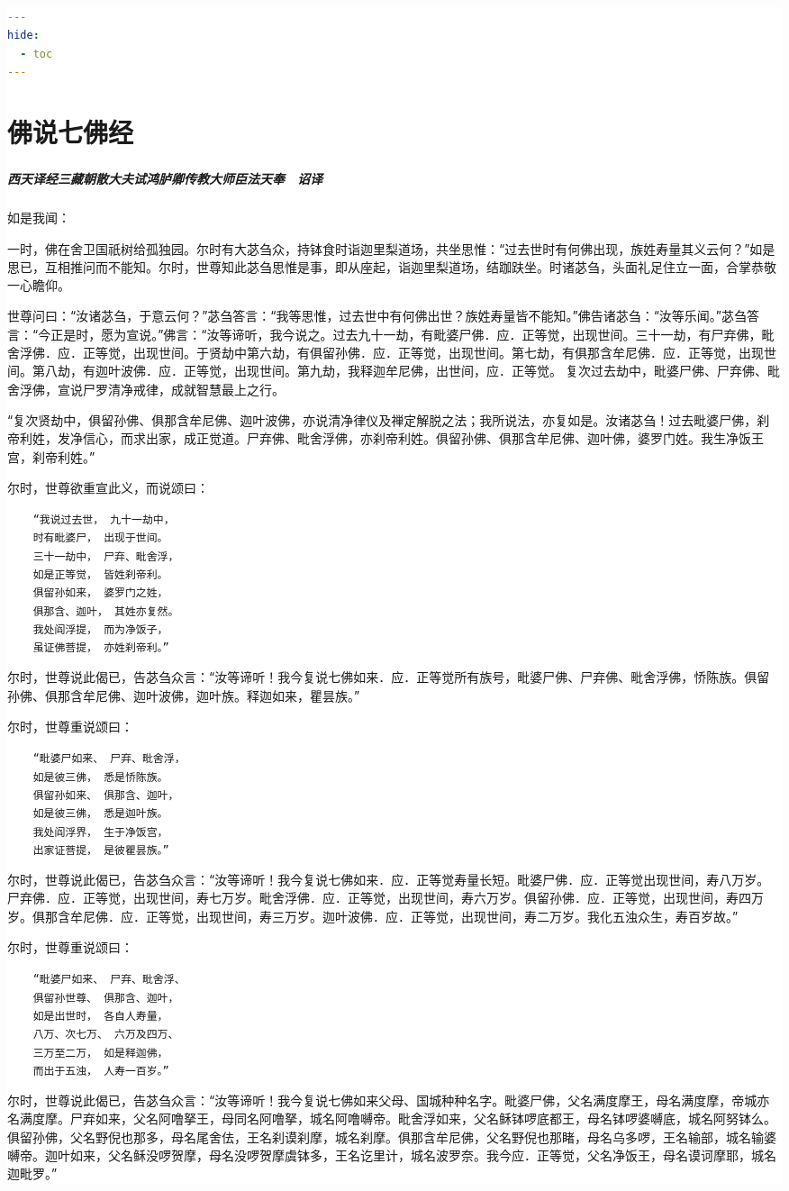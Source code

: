 ```yaml
---
hide:
  - toc
---
```


# **佛说七佛经**

##### 西天译经三藏朝散大夫试鸿胪卿传教大师臣法天奉　诏译

如是我闻：

一时，佛在舍卫国祇树给孤独园。尔时有大苾刍众，持钵食时诣迦里梨道场，共坐思惟：“过去世时有何佛出现，族姓寿量其义云何？”如是思已，互相推问而不能知。尔时，世尊知此苾刍思惟是事，即从座起，诣迦里梨道场，结跏趺坐。时诸苾刍，头面礼足住立一面，合掌恭敬一心瞻仰。

世尊问曰：“汝诸苾刍，于意云何？”苾刍答言：“我等思惟，过去世中有何佛出世？族姓寿量皆不能知。”佛告诸苾刍：“汝等乐闻。”苾刍答言：“今正是时，愿为宣说。”佛言：“汝等谛听，我今说之。过去九十一劫，有毗婆尸佛．应．正等觉，出现世间。三十一劫，有尸弃佛，毗舍浮佛．应．正等觉，出现世间。于贤劫中第六劫，有俱留孙佛．应．正等觉，出现世间。第七劫，有俱那含牟尼佛．应．正等觉，出现世间。第八劫，有迦叶波佛．应．正等觉，出现世间。第九劫，我释迦牟尼佛，出世间，应．正等觉。 复次过去劫中，毗婆尸佛、尸弃佛、毗舍浮佛，宣说尸罗清净戒律，成就智慧最上之行。

“复次贤劫中，俱留孙佛、俱那含牟尼佛、迦叶波佛，亦说清净律仪及禅定解脱之法；我所说法，亦复如是。汝诸苾刍！过去毗婆尸佛，刹帝利姓，发净信心，而求出家，成正觉道。尸弃佛、毗舍浮佛，亦刹帝利姓。俱留孙佛、俱那含牟尼佛、迦叶佛，婆罗门姓。我生净饭王宫，刹帝利姓。”

尔时，世尊欲重宣此义，而说颂曰：
```
    “我说过去世， 九十一劫中，
    时有毗婆尸， 出现于世间。
    三十一劫中， 尸弃、毗舍浮，
    如是正等觉， 皆姓刹帝利。
    俱留孙如来， 婆罗门之姓，
    俱那含、迦叶， 其姓亦复然。
    我处阎浮提， 而为净饭子，
    虽证佛菩提， 亦姓刹帝利。”
```
尔时，世尊说此偈已，告苾刍众言：“汝等谛听！我今复说七佛如来．应．正等觉所有族号，毗婆尸佛、尸弃佛、毗舍浮佛，㤭陈族。俱留孙佛、俱那含牟尼佛、迦叶波佛，迦叶族。释迦如来，瞿昙族。”

尔时，世尊重说颂曰：
```
    “毗婆尸如来、 尸弃、毗舍浮，
    如是彼三佛， 悉是㤭陈族。
    俱留孙如来、 俱那含、迦叶，
    如是彼三佛， 悉是迦叶族。
    我处阎浮界， 生于净饭宫，
    出家证菩提， 是彼瞿昙族。”
```
尔时，世尊说此偈已，告苾刍众言：“汝等谛听！我今复说七佛如来．应．正等觉寿量长短。毗婆尸佛．应．正等觉出现世间，寿八万岁。尸弃佛．应．正等觉，出现世间，寿七万岁。毗舍浮佛．应．正等觉，出现世间，寿六万岁。俱留孙佛．应．正等觉，出现世间，寿四万岁。俱那含牟尼佛．应．正等觉，出现世间，寿三万岁。迦叶波佛．应．正等觉，出现世间，寿二万岁。我化五浊众生，寿百岁故。”

尔时，世尊重说颂曰：
```
    “毗婆尸如来、 尸弃、毗舍浮、
    俱留孙世尊、 俱那含、迦叶，
    如是出世时， 各自人寿量，
    八万、次七万、 六万及四万、
    三万至二万， 如是释迦佛，
    而出于五浊， 人寿一百岁。”
```
尔时，世尊说此偈已，告苾刍众言：“汝等谛听！我今复说七佛如来父母、国城种种名字。毗婆尸佛，父名满度摩王，母名满度摩，帝城亦名满度摩。尸弃如来，父名阿噜拏王，母同名阿噜拏，城名阿噜嚩帝。毗舍浮如来，父名稣钵啰底都王，母名钵啰婆嚩底，城名阿努钵么。俱留孙佛，父名野倪也那多，母名尾舍佉，王名刹谟刹摩，城名刹摩。俱那含牟尼佛，父名野倪也那睹，母名乌多啰，王名输部，城名输婆嚩帝。迦叶如来，父名稣没啰贺摩，母名没啰贺摩虞钵多，王名讫里计，城名波罗奈。我今应．正等觉，父名净饭王，母名谟诃摩耶，城名迦毗罗。”
